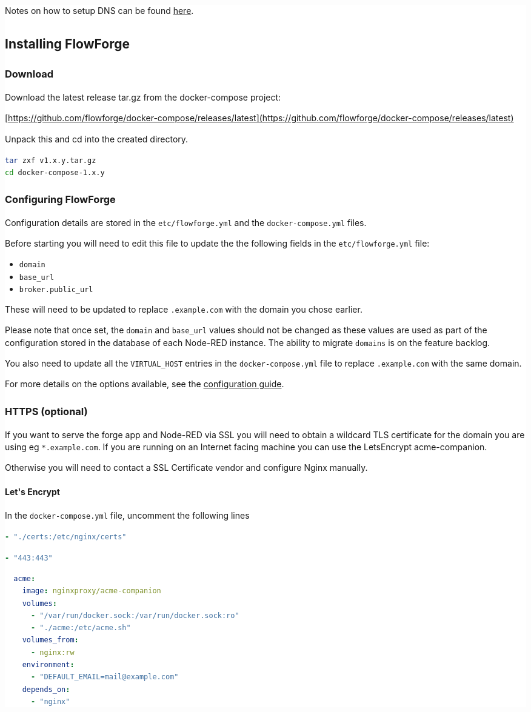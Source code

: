 Notes on how to setup DNS can be found [here](../dns-setup.md).

## Installing FlowForge

### Download

Download the latest release tar.gz from the docker-compose project:

[https://github.com/flowforge/docker-compose/releases/latest](https://github.com/flowforge/docker-compose/releases/latest)

Unpack this and cd into the created directory.	

```bash
tar zxf v1.x.y.tar.gz
cd docker-compose-1.x.y
```

### Configuring FlowForge

Configuration details are stored in the `etc/flowforge.yml` and the `docker-compose.yml` files.

Before starting you will need to edit this file to update the the following fields in the `etc/flowforge.yml` file:

- `domain`
- `base_url`
- `broker.public_url`

These will need to be updated to replace `.example.com` with the domain you chose earlier. 

Please note that once set, the `domain` and `base_url` values should not be changed as these values are used as part of the configuration stored in the database of each Node-RED instance. The ability to migrate `domains` is on the feature backlog.

You also need to update all the `VIRTUAL_HOST` entries in the `docker-compose.yml` file to replace `.example.com`  with the same domain.

For more details on the options available, see the [configuration guide](../configuration.md).


### HTTPS (optional)
If you want to serve the forge app and Node-RED via SSL you will need to obtain a wildcard TLS certificate for the domain you are using eg `*.example.com`. If you are running on an Internet facing machine you can use the LetsEncrypt acme-companion.

Otherwise you will need to contact a SSL Certificate vendor and configure Nginx manually.

#### Let's Encrypt

In the `docker-compose.yml` file, uncomment the following lines
```yaml
- "./certs:/etc/nginx/certs"
```
```yaml
- "443:443"
```
```yaml
  acme:
    image: nginxproxy/acme-companion
    volumes:
      - "/var/run/docker.sock:/var/run/docker.sock:ro"
      - "./acme:/etc/acme.sh"
    volumes_from:
      - nginx:rw
    environment:
      - "DEFAULT_EMAIL=mail@example.com"
    depends_on:
      - "nginx"
```